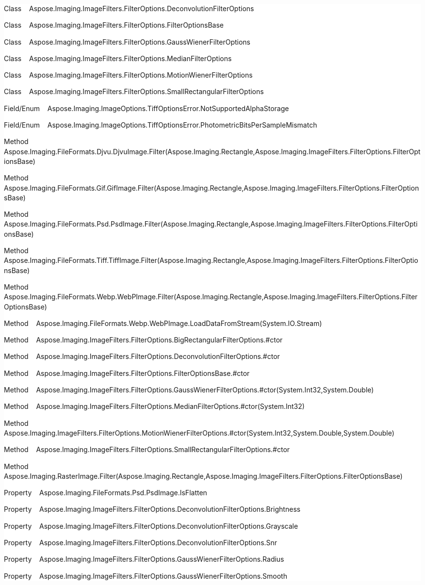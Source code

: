 Class    Aspose.Imaging.ImageFilters.FilterOptions.DeconvolutionFilterOptions

Class    Aspose.Imaging.ImageFilters.FilterOptions.FilterOptionsBase

Class    Aspose.Imaging.ImageFilters.FilterOptions.GaussWienerFilterOptions

Class    Aspose.Imaging.ImageFilters.FilterOptions.MedianFilterOptions

Class    Aspose.Imaging.ImageFilters.FilterOptions.MotionWienerFilterOptions

Class    Aspose.Imaging.ImageFilters.FilterOptions.SmallRectangularFilterOptions

Field/Enum    Aspose.Imaging.ImageOptions.TiffOptionsError.NotSupportedAlphaStorage

Field/Enum    Aspose.Imaging.ImageOptions.TiffOptionsError.PhotometricBitsPerSampleMismatch

Method    Aspose.Imaging.FileFormats.Djvu.DjvuImage.Filter(Aspose.Imaging.Rectangle,Aspose.Imaging.ImageFilters.FilterOptions.FilterOptionsBase)

Method    Aspose.Imaging.FileFormats.Gif.GifImage.Filter(Aspose.Imaging.Rectangle,Aspose.Imaging.ImageFilters.FilterOptions.FilterOptionsBase)

Method    Aspose.Imaging.FileFormats.Psd.PsdImage.Filter(Aspose.Imaging.Rectangle,Aspose.Imaging.ImageFilters.FilterOptions.FilterOptionsBase)

Method    Aspose.Imaging.FileFormats.Tiff.TiffImage.Filter(Aspose.Imaging.Rectangle,Aspose.Imaging.ImageFilters.FilterOptions.FilterOptionsBase)

Method    Aspose.Imaging.FileFormats.Webp.WebPImage.Filter(Aspose.Imaging.Rectangle,Aspose.Imaging.ImageFilters.FilterOptions.FilterOptionsBase)

Method    Aspose.Imaging.FileFormats.Webp.WebPImage.LoadDataFromStream(System.IO.Stream)

Method    Aspose.Imaging.ImageFilters.FilterOptions.BigRectangularFilterOptions.#ctor

Method    Aspose.Imaging.ImageFilters.FilterOptions.DeconvolutionFilterOptions.#ctor

Method    Aspose.Imaging.ImageFilters.FilterOptions.FilterOptionsBase.#ctor

Method    Aspose.Imaging.ImageFilters.FilterOptions.GaussWienerFilterOptions.#ctor(System.Int32,System.Double)

Method    Aspose.Imaging.ImageFilters.FilterOptions.MedianFilterOptions.#ctor(System.Int32)

Method    Aspose.Imaging.ImageFilters.FilterOptions.MotionWienerFilterOptions.#ctor(System.Int32,System.Double,System.Double)

Method    Aspose.Imaging.ImageFilters.FilterOptions.SmallRectangularFilterOptions.#ctor

Method    Aspose.Imaging.RasterImage.Filter(Aspose.Imaging.Rectangle,Aspose.Imaging.ImageFilters.FilterOptions.FilterOptionsBase)

Property    Aspose.Imaging.FileFormats.Psd.PsdImage.IsFlatten

Property    Aspose.Imaging.ImageFilters.FilterOptions.DeconvolutionFilterOptions.Brightness

Property    Aspose.Imaging.ImageFilters.FilterOptions.DeconvolutionFilterOptions.Grayscale

Property    Aspose.Imaging.ImageFilters.FilterOptions.DeconvolutionFilterOptions.Snr

Property    Aspose.Imaging.ImageFilters.FilterOptions.GaussWienerFilterOptions.Radius

Property    Aspose.Imaging.ImageFilters.FilterOptions.GaussWienerFilterOptions.Smooth

